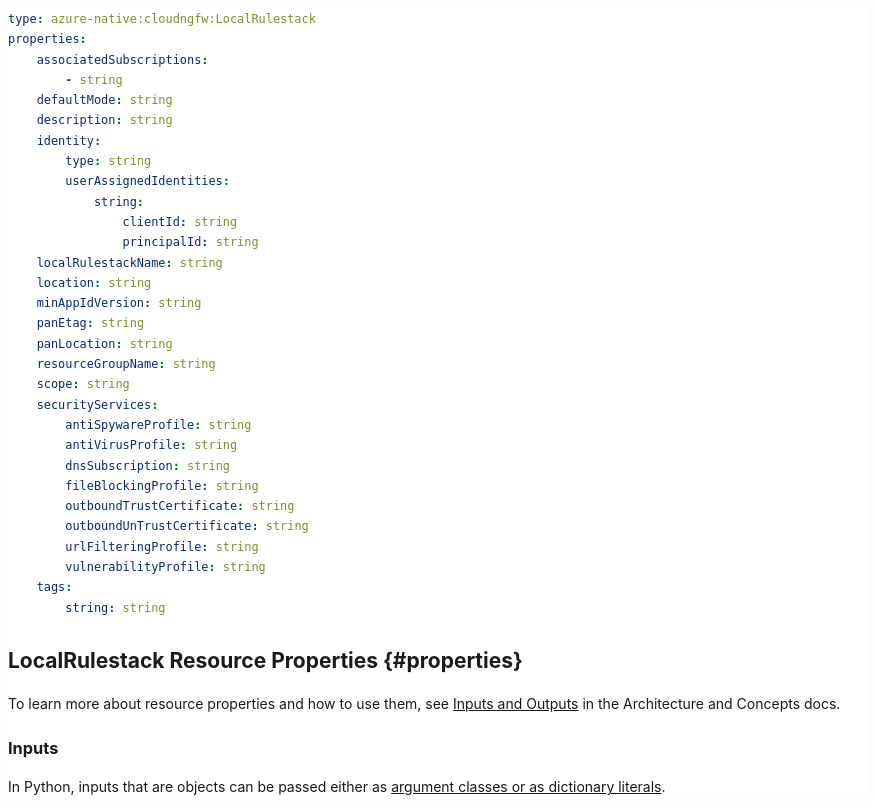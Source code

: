 </pulumi-choosable>
</div>


<div>
<pulumi-choosable type="language" values="yaml">

```yaml
type: azure-native:cloudngfw:LocalRulestack
properties:
    associatedSubscriptions:
        - string
    defaultMode: string
    description: string
    identity:
        type: string
        userAssignedIdentities:
            string:
                clientId: string
                principalId: string
    localRulestackName: string
    location: string
    minAppIdVersion: string
    panEtag: string
    panLocation: string
    resourceGroupName: string
    scope: string
    securityServices:
        antiSpywareProfile: string
        antiVirusProfile: string
        dnsSubscription: string
        fileBlockingProfile: string
        outboundTrustCertificate: string
        outboundUnTrustCertificate: string
        urlFilteringProfile: string
        vulnerabilityProfile: string
    tags:
        string: string
```

</pulumi-choosable>
</div>



## LocalRulestack Resource Properties {#properties}

To learn more about resource properties and how to use them, see [Inputs and Outputs](/docs/intro/concepts/inputs-outputs) in the Architecture and Concepts docs.

### Inputs

<pulumi-choosable type="language" values="python">
<p>
In Python, inputs that are objects can be passed either as <a href="/docs/languages-sdks/python/#inputs-and-outputs">argument classes or as dictionary literals</a>.
</p>
</pulumi-choosable>
